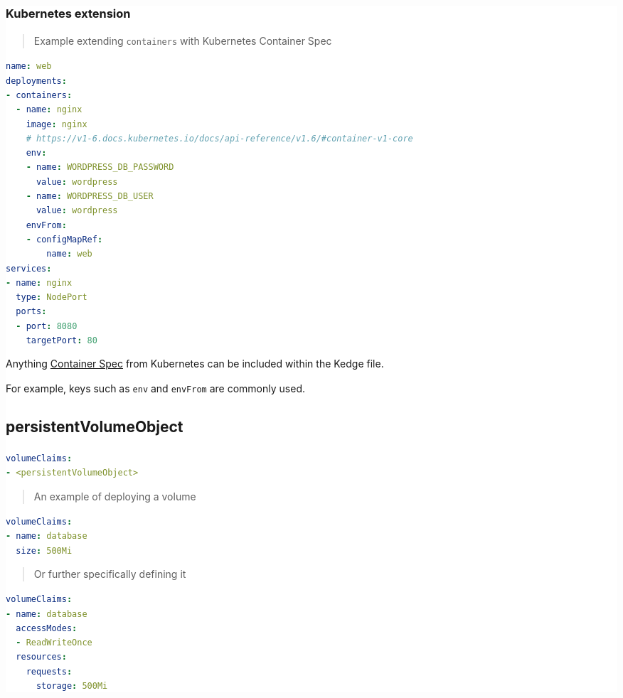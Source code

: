 ### Kubernetes extension

> Example extending `containers` with Kubernetes Container Spec

```yaml
name: web
deployments:
- containers:
  - name: nginx
    image: nginx
    # https://v1-6.docs.kubernetes.io/docs/api-reference/v1.6/#container-v1-core
    env:
    - name: WORDPRESS_DB_PASSWORD
      value: wordpress
    - name: WORDPRESS_DB_USER
      value: wordpress
    envFrom:
    - configMapRef:
        name: web
services:
- name: nginx
  type: NodePort
  ports:
  - port: 8080
    targetPort: 80
```

Anything [Container Spec](https://v1-6.docs.kubernetes.io/docs/api-reference/v1.6/#container-v1-core) from Kubernetes can be included within the Kedge file.

For example, keys such as `env` and `envFrom` are commonly used.

## persistentVolumeObject

```yaml
volumeClaims:
- <persistentVolumeObject>
```

> An example of deploying a volume

```yaml
volumeClaims:
- name: database
  size: 500Mi
```

> Or further specifically defining it

```yaml
volumeClaims:
- name: database
  accessModes:
  - ReadWriteOnce
  resources:
    requests:
      storage: 500Mi
```
